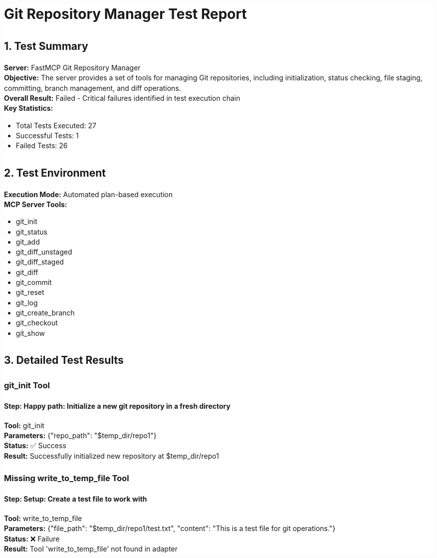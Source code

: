 # Git Repository Manager Test Report

## 1. Test Summary

**Server:** FastMCP Git Repository Manager  
**Objective:** The server provides a set of tools for managing Git repositories, including initialization, status checking, file staging, committing, branch management, and diff operations.  
**Overall Result:** Failed - Critical failures identified in test execution chain  
**Key Statistics:**
- Total Tests Executed: 27
- Successful Tests: 1
- Failed Tests: 26

## 2. Test Environment

**Execution Mode:** Automated plan-based execution  
**MCP Server Tools:**
- git_init
- git_status
- git_add
- git_diff_unstaged
- git_diff_staged
- git_diff
- git_commit
- git_reset
- git_log
- git_create_branch
- git_checkout
- git_show

## 3. Detailed Test Results

### git_init Tool

#### Step: Happy path: Initialize a new git repository in a fresh directory
**Tool:** git_init  
**Parameters:** {"repo_path": "$temp_dir/repo1"}  
**Status:** ✅ Success  
**Result:** Successfully initialized new repository at $temp_dir/repo1

### Missing write_to_temp_file Tool

#### Step: Setup: Create a test file to work with
**Tool:** write_to_temp_file  
**Parameters:** {"file_path": "$temp_dir/repo1/test.txt", "content": "This is a test file for git operations."}  
**Status:** ❌ Failure  
**Result:** Tool 'write_to_temp_file' not found in adapter
